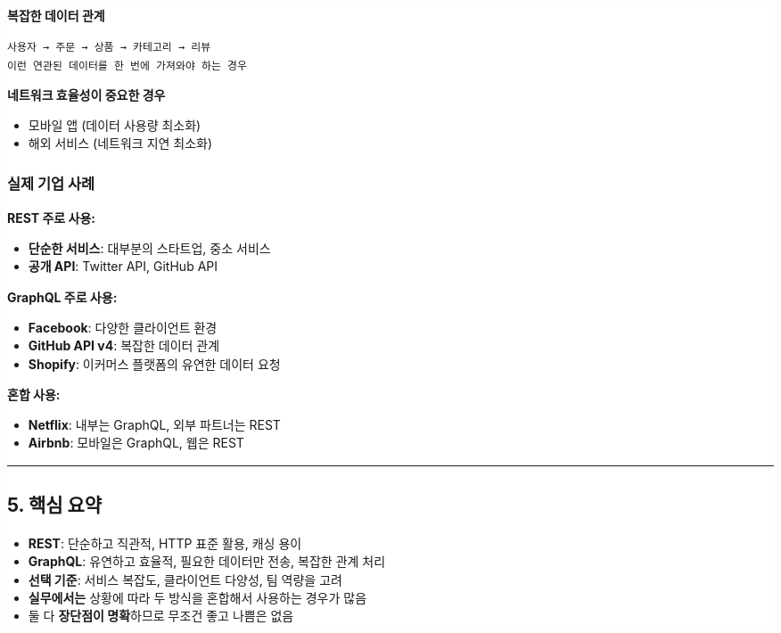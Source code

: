 **복잡한 데이터 관계**
```text
사용자 → 주문 → 상품 → 카테고리 → 리뷰
이런 연관된 데이터를 한 번에 가져와야 하는 경우
```

**네트워크 효율성이 중요한 경우**
- 모바일 앱 (데이터 사용량 최소화)
- 해외 서비스 (네트워크 지연 최소화)

### 실제 기업 사례

**REST 주로 사용:**
- **단순한 서비스**: 대부분의 스타트업, 중소 서비스
- **공개 API**: Twitter API, GitHub API

**GraphQL 주로 사용:**
- **Facebook**: 다양한 클라이언트 환경
- **GitHub API v4**: 복잡한 데이터 관계
- **Shopify**: 이커머스 플랫폼의 유연한 데이터 요청

**혼합 사용:**
- **Netflix**: 내부는 GraphQL, 외부 파트너는 REST
- **Airbnb**: 모바일은 GraphQL, 웹은 REST

---

## 5. 핵심 요약

- **REST**: 단순하고 직관적, HTTP 표준 활용, 캐싱 용이
- **GraphQL**: 유연하고 효율적, 필요한 데이터만 전송, 복잡한 관계 처리
- **선택 기준**: 서비스 복잡도, 클라이언트 다양성, 팀 역량을 고려
- **실무에서는** 상황에 따라 두 방식을 혼합해서 사용하는 경우가 많음
- 둘 다 **장단점이 명확**하므로 무조건 좋고 나쁨은 없음
